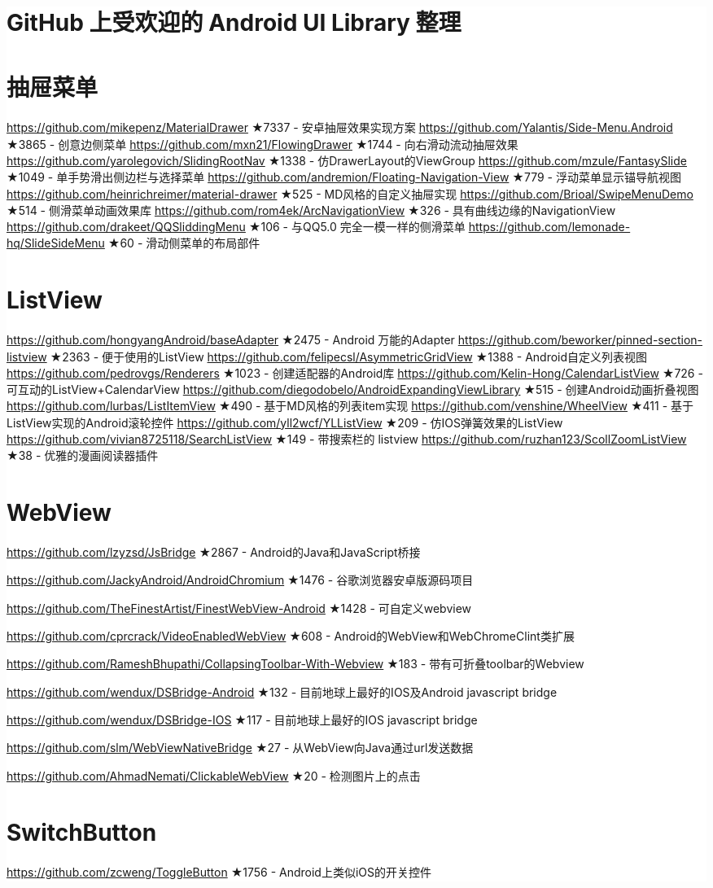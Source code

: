 # GitHub 上受欢迎的 Android UI Library 整理

# 抽屉菜单
https://github.com/mikepenz/MaterialDrawer ★7337 - 安卓抽屉效果实现方案
https://github.com/Yalantis/Side-Menu.Android ★3865 - 创意边侧菜单
https://github.com/mxn21/FlowingDrawer ★1744 - 向右滑动流动抽屉效果
https://github.com/yarolegovich/SlidingRootNav ★1338 - 仿DrawerLayout的ViewGroup
https://github.com/mzule/FantasySlide ★1049 - 单手势滑出侧边栏与选择菜单
https://github.com/andremion/Floating-Navigation-View ★779 - 浮动菜单显示锚导航视图
https://github.com/heinrichreimer/material-drawer ★525 - MD风格的自定义抽屉实现
https://github.com/Brioal/SwipeMenuDemo ★514 - 侧滑菜单动画效果库
https://github.com/rom4ek/ArcNavigationView ★326 - 具有曲线边缘的NavigationView
https://github.com/drakeet/QQSliddingMenu ★106 - 与QQ5.0 完全一模一样的侧滑菜单
https://github.com/lemonade-hq/SlideSideMenu ★60 - 滑动侧菜单的布局部件

# ListView
https://github.com/hongyangAndroid/baseAdapter ★2475 - Android 万能的Adapter
https://github.com/beworker/pinned-section-listview ★2363 - 便于使用的ListView
https://github.com/felipecsl/AsymmetricGridView ★1388 - Android自定义列表视图
https://github.com/pedrovgs/Renderers ★1023 - 创建适配器的Android库
https://github.com/Kelin-Hong/CalendarListView ★726 - 可互动的ListView+CalendarView
https://github.com/diegodobelo/AndroidExpandingViewLibrary ★515 - 创建Android动画折叠视图
https://github.com/lurbas/ListItemView ★490 - 基于MD风格的列表item实现
https://github.com/venshine/WheelView ★411 - 基于ListView实现的Android滚轮控件
https://github.com/yll2wcf/YLListView ★209 - 仿IOS弹簧效果的ListView
https://github.com/vivian8725118/SearchListView ★149 - 带搜索栏的 listview
https://github.com/ruzhan123/ScollZoomListView ★38 - 优雅的漫画阅读器插件

# WebView
https://github.com/lzyzsd/JsBridge ★2867 - Android的Java和JavaScript桥接

https://github.com/JackyAndroid/AndroidChromium ★1476 - 谷歌浏览器安卓版源码项目

https://github.com/TheFinestArtist/FinestWebView-Android ★1428 - 可自定义webview

https://github.com/cprcrack/VideoEnabledWebView ★608 - Android的WebView和WebChromeClint类扩展

https://github.com/RameshBhupathi/CollapsingToolbar-With-Webview ★183 - 带有可折叠toolbar的Webview

https://github.com/wendux/DSBridge-Android ★132 - 目前地球上最好的IOS及Android javascript bridge

https://github.com/wendux/DSBridge-IOS ★117 - 目前地球上最好的IOS javascript bridge

https://github.com/slm/WebViewNativeBridge ★27 - 从WebView向Java通过url发送数据

https://github.com/AhmadNemati/ClickableWebView ★20 - 检测图片上的点击

# SwitchButton
https://github.com/zcweng/ToggleButton ★1756 - Android上类似iOS的开关控件
